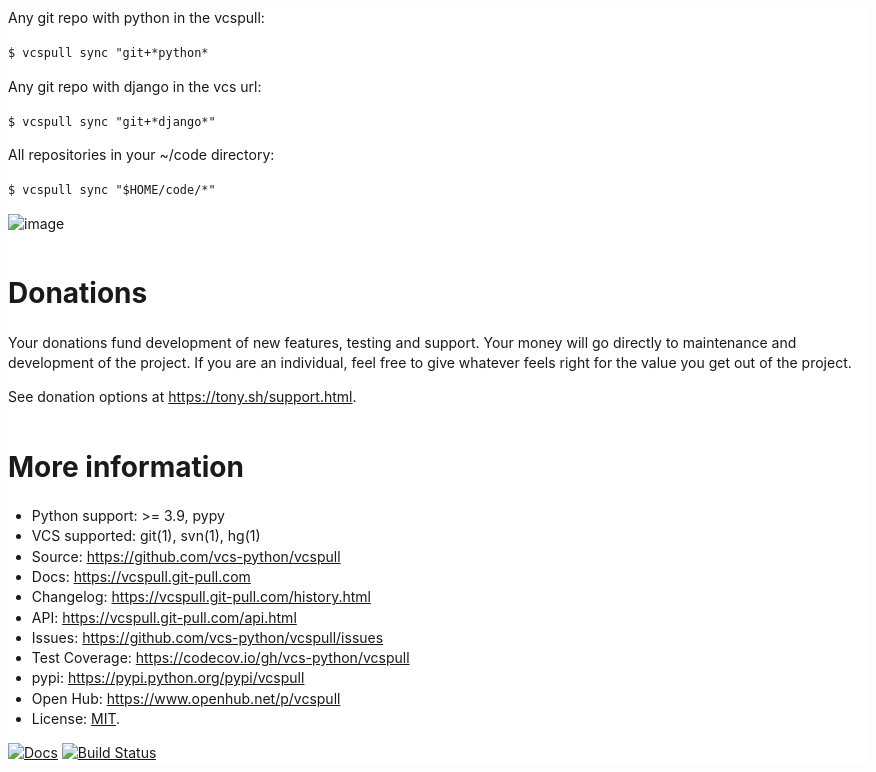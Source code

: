 Any git repo with python in the vcspull:

```console
$ vcspull sync "git+*python*
```

Any git repo with django in the vcs url:

```console
$ vcspull sync "git+*django*"
```

All repositories in your ~/code directory:

```console
$ vcspull sync "$HOME/code/*"
```

[libvcs]: https://github.com/vcs-python/libvcs

<img src="https://raw.githubusercontent.com/vcs-python/vcspull/master/docs/_static/vcspull-demo.gif" class="align-center" style="width:45.0%" alt="image" />

# Donations

Your donations fund development of new features, testing and support.
Your money will go directly to maintenance and development of the
project. If you are an individual, feel free to give whatever feels
right for the value you get out of the project.

See donation options at <https://tony.sh/support.html>.

# More information

- Python support: >= 3.9, pypy
- VCS supported: git(1), svn(1), hg(1)
- Source: <https://github.com/vcs-python/vcspull>
- Docs: <https://vcspull.git-pull.com>
- Changelog: <https://vcspull.git-pull.com/history.html>
- API: <https://vcspull.git-pull.com/api.html>
- Issues: <https://github.com/vcs-python/vcspull/issues>
- Test Coverage: <https://codecov.io/gh/vcs-python/vcspull>
- pypi: <https://pypi.python.org/pypi/vcspull>
- Open Hub: <https://www.openhub.net/p/vcspull>
- License: [MIT](https://opensource.org/licenses/MIT).

[![Docs](https://github.com/vcs-python/vcspull/workflows/docs/badge.svg)](https://vcspull.git-pull.com) [![Build Status](https://github.com/vcs-python/vcspull/workflows/tests/badge.svg)](https://github.com/vcs-python/vcspull/actions?query=workflow%3A%22tests%22)


[myrepos]: http://myrepos.branchable.com/
[mu-repo]: http://fabioz.github.io/mu-repo/